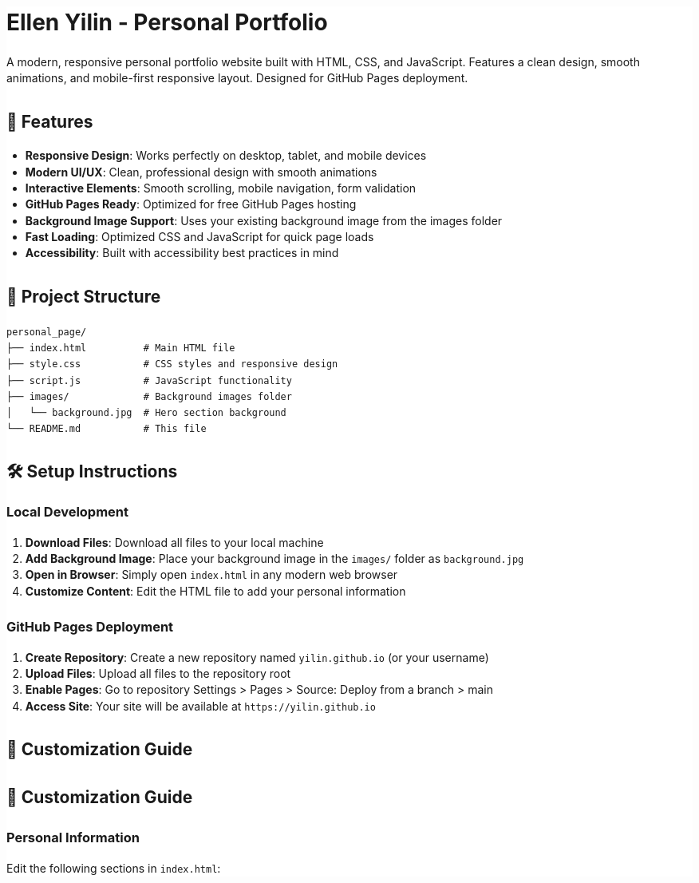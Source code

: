 # Ellen Yilin - Personal Portfolio

A modern, responsive personal portfolio website built with HTML, CSS, and JavaScript. Features a clean design, smooth animations, and mobile-first responsive layout. Designed for GitHub Pages deployment.

## 🚀 Features

- **Responsive Design**: Works perfectly on desktop, tablet, and mobile devices
- **Modern UI/UX**: Clean, professional design with smooth animations
- **Interactive Elements**: Smooth scrolling, mobile navigation, form validation
- **GitHub Pages Ready**: Optimized for free GitHub Pages hosting
- **Background Image Support**: Uses your existing background image from the images folder
- **Fast Loading**: Optimized CSS and JavaScript for quick page loads
- **Accessibility**: Built with accessibility best practices in mind

## 📁 Project Structure

```
personal_page/
├── index.html          # Main HTML file
├── style.css           # CSS styles and responsive design
├── script.js           # JavaScript functionality
├── images/             # Background images folder
│   └── background.jpg  # Hero section background
└── README.md           # This file
```

## 🛠️ Setup Instructions

### Local Development
1. **Download Files**: Download all files to your local machine
2. **Add Background Image**: Place your background image in the `images/` folder as `background.jpg`
3. **Open in Browser**: Simply open `index.html` in any modern web browser
4. **Customize Content**: Edit the HTML file to add your personal information

### GitHub Pages Deployment
1. **Create Repository**: Create a new repository named `yilin.github.io` (or your username)
2. **Upload Files**: Upload all files to the repository root
3. **Enable Pages**: Go to repository Settings > Pages > Source: Deploy from a branch > main
4. **Access Site**: Your site will be available at `https://yilin.github.io`

## 🎨 Customization Guide

## 🎨 Customization Guide

### Personal Information
Edit the following sections in `index.html`:
